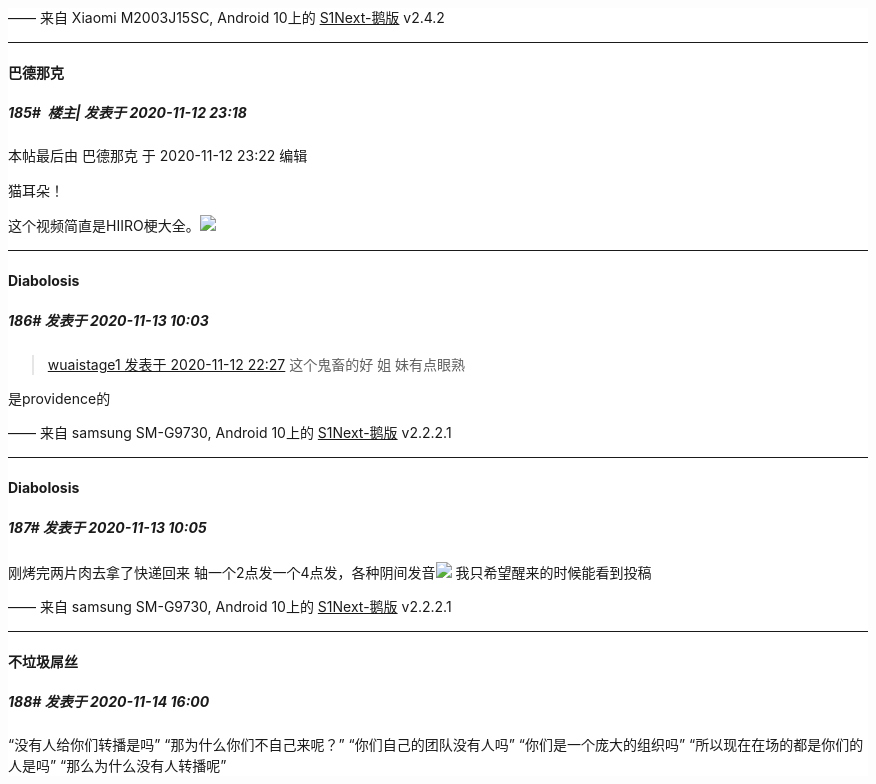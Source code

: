 —— 来自 Xiaomi M2003J15SC, Android 10上的 [S1Next-鹅版](https://github.com/ykrank/S1-Next/releases) v2.4.2


-----

####  巴德那克  
##### 185#         楼主| 发表于 2020-11-12 23:18


 本帖最后由 巴德那克 于 2020-11-12 23:22 编辑 

猫耳朵！ 

这个视频简直是HIIRO梗大全。<img src="https://static.saraba1st.com/image/smiley/face2017/068.png" referrerpolicy="no-referrer">


-----

####  Diabolosis  
##### 186#       发表于 2020-11-13 10:03


<blockquote><a href="httphttps://bbs.saraba1st.com/2b/forum.php?mod=redirect&amp;goto=findpost&amp;pid=49375009&amp;ptid=1969926" target="_blank">wuaistage1 发表于 2020-11-12 22:27</a>
这个鬼畜的好 姐 妹有点眼熟</blockquote>
是providence的

—— 来自 samsung SM-G9730, Android 10上的 [S1Next-鹅版](https://github.com/ykrank/S1-Next/releases) v2.2.2.1


-----

####  Diabolosis  
##### 187#       发表于 2020-11-13 10:05


刚烤完两片肉去拿了快递回来
轴一个2点发一个4点发，各种阴间发音<img src="https://static.saraba1st.com/image/smiley/face2017/002.png" referrerpolicy="no-referrer">
我只希望醒来的时候能看到投稿

—— 来自 samsung SM-G9730, Android 10上的 [S1Next-鹅版](https://github.com/ykrank/S1-Next/releases) v2.2.2.1


-----

####  不垃圾屌丝  
##### 188#       发表于 2020-11-14 16:00


“没有人给你们转播是吗”
“那为什么你们不自己来呢？”
“你们自己的团队没有人吗”
“你们是一个庞大的组织吗”
“所以现在在场的都是你们的人是吗”
“那么为什么没有人转播呢”
